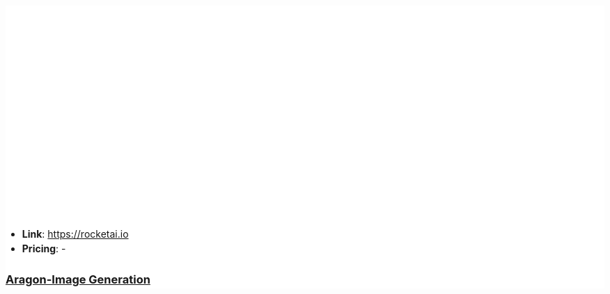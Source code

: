    <img src="media/RocketAI.png" width="400" height="300">
</a>
 
- **Link**: https://rocketai.io
- **Pricing**: -

### [Aragon-Image Generation](https://www.aragon.ai)
<a href="https://www.aragon.ai">